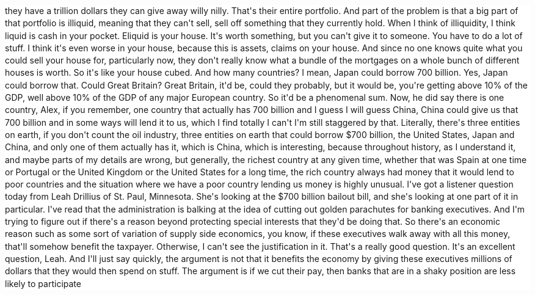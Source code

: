 they have a trillion dollars they can give away
willy nilly. That's their entire portfolio. And part of
the problem is that a big part of that portfolio is
illiquid, meaning that they can't sell, sell off something
that they currently hold.
When I think of illiquidity, I think liquid is cash in your
pocket. Eliquid is your house. It's worth something, but
you can't give it to someone. You have to do a lot of
stuff.
I think it's even worse in your house, because this is
assets, claims on your house. And since no one knows
quite what you could sell your house for, particularly
now, they don't really know what a bundle of the
mortgages on a whole bunch of different houses is worth.
So it's like your house cubed.
And how many countries? I mean, Japan could borrow
700 billion.
Yes, Japan could borrow that.
Could Great Britain?
Great Britain, it'd be, could they probably, but it
would be, you're getting above 10% of the GDP, well
above 10% of the GDP of any major European country. So
it'd be a phenomenal sum.
Now, he did say there is one country, Alex, if you
remember, one country that actually has 700 billion
and I guess I will guess China, China could give us
that 700 billion and in some ways will lend it to
us, which I find totally I can't I'm still staggered
by that. Literally, there's three entities on earth, if
you don't count the oil industry, three entities on
earth that could borrow $700 billion, the United
States, Japan and China, and only one of them
actually has it, which is China, which is
interesting, because throughout history, as I
understand it, and maybe parts of my details are
wrong, but generally, the richest country at any
given time, whether that was Spain at one time or
Portugal or the United Kingdom or the United
States for a long time, the rich country always
had money that it would lend to poor countries
and the situation where we have a poor country
lending us money is highly unusual.
I've got a listener question today from Leah
Drillius of St. Paul, Minnesota. She's looking
at the $700 billion bailout bill, and she's
looking at one part of it in particular.
I've read that the administration is balking at
the idea of cutting out golden parachutes for
banking executives. And I'm trying to figure out
if there's a reason beyond protecting special
interests that they'd be doing that. So there's
an economic reason such as some sort of
variation of supply side economics, you know,
if these executives walk away with all this
money, that'll somehow benefit the taxpayer.
Otherwise, I can't see the justification in it.
That's a really good question.
It's an excellent question, Leah. And I'll just
say quickly, the argument is not that it
benefits the economy by giving these
executives millions of dollars that they would
then spend on stuff. The argument is if we
cut their pay, then banks that are in a
shaky position are less likely to participate